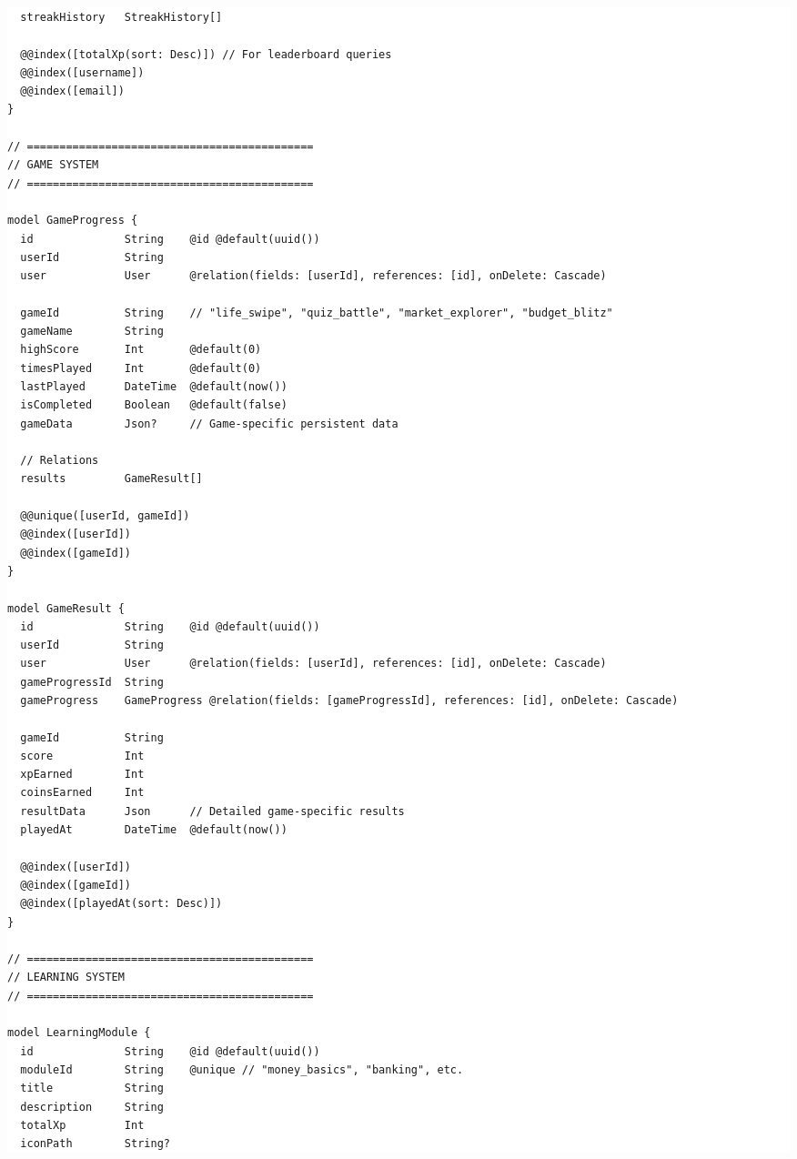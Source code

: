 ```prisma
  streakHistory   StreakHistory[]

  @@index([totalXp(sort: Desc)]) // For leaderboard queries
  @@index([username])
  @@index([email])
}

// ============================================
// GAME SYSTEM
// ============================================

model GameProgress {
  id              String    @id @default(uuid())
  userId          String
  user            User      @relation(fields: [userId], references: [id], onDelete: Cascade)

  gameId          String    // "life_swipe", "quiz_battle", "market_explorer", "budget_blitz"
  gameName        String
  highScore       Int       @default(0)
  timesPlayed     Int       @default(0)
  lastPlayed      DateTime  @default(now())
  isCompleted     Boolean   @default(false)
  gameData        Json?     // Game-specific persistent data

  // Relations
  results         GameResult[]

  @@unique([userId, gameId])
  @@index([userId])
  @@index([gameId])
}

model GameResult {
  id              String    @id @default(uuid())
  userId          String
  user            User      @relation(fields: [userId], references: [id], onDelete: Cascade)
  gameProgressId  String
  gameProgress    GameProgress @relation(fields: [gameProgressId], references: [id], onDelete: Cascade)

  gameId          String
  score           Int
  xpEarned        Int
  coinsEarned     Int
  resultData      Json      // Detailed game-specific results
  playedAt        DateTime  @default(now())

  @@index([userId])
  @@index([gameId])
  @@index([playedAt(sort: Desc)])
}

// ============================================
// LEARNING SYSTEM
// ============================================

model LearningModule {
  id              String    @id @default(uuid())
  moduleId        String    @unique // "money_basics", "banking", etc.
  title           String
  description     String
  totalXp         Int
  iconPath        String?
```